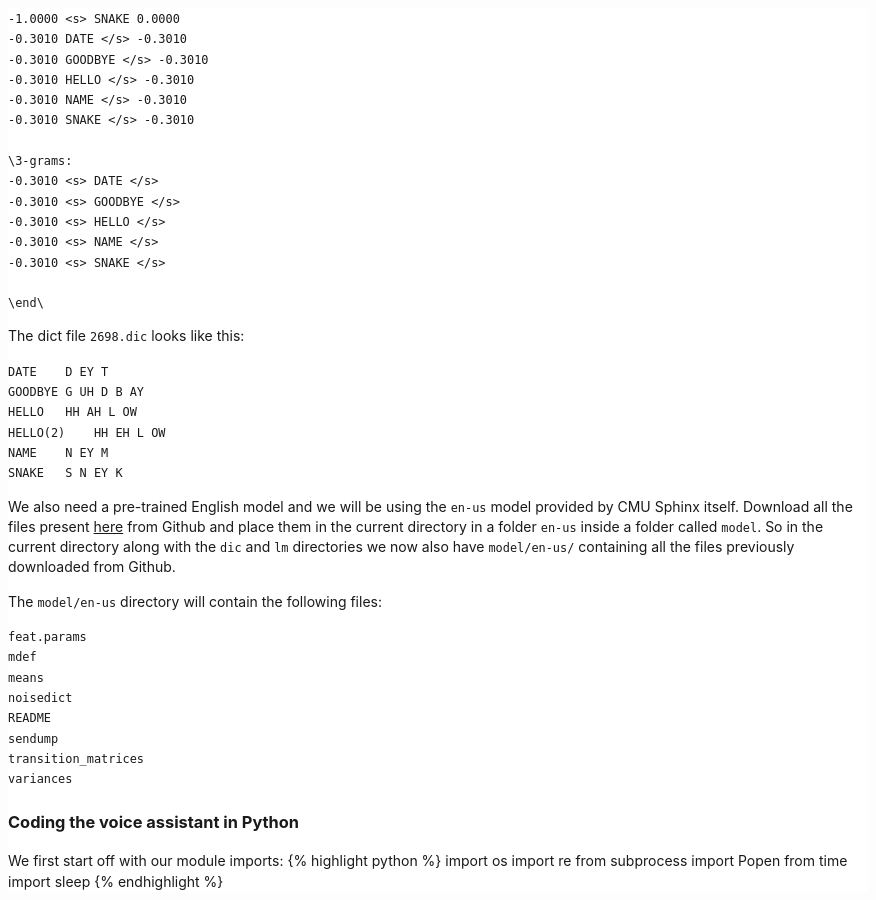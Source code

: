 ```
-1.0000 <s> SNAKE 0.0000
-0.3010 DATE </s> -0.3010
-0.3010 GOODBYE </s> -0.3010
-0.3010 HELLO </s> -0.3010
-0.3010 NAME </s> -0.3010
-0.3010 SNAKE </s> -0.3010

\3-grams:
-0.3010 <s> DATE </s>
-0.3010 <s> GOODBYE </s>
-0.3010 <s> HELLO </s>
-0.3010 <s> NAME </s>
-0.3010 <s> SNAKE </s>

\end\
```

The dict file `2698.dic` looks like this:
```
DATE	D EY T
GOODBYE	G UH D B AY
HELLO	HH AH L OW
HELLO(2)	HH EH L OW
NAME	N EY M
SNAKE	S N EY K
```

We also need a pre-trained English model and we will be using the `en-us` model provided by CMU Sphinx itself. Download all the files present [here](https://github.com/cmusphinx/sphinx4/tree/master/sphinx4-data/src/main/resources/edu/cmu/sphinx/models/en-us/en-us) from Github and place them in the current directory in a folder `en-us` inside a folder called `model`. So in the current directory along with the `dic` and `lm` directories we now also have `model/en-us/` containing all the files previously downloaded from Github.

The `model/en-us` directory will contain the following files:
```
feat.params
mdef
means
noisedict
README
sendump
transition_matrices
variances
```

### Coding the voice assistant in Python

We first start off with our module imports:
{% highlight python %}
import os
import re
from subprocess import Popen
from time import sleep
{% endhighlight %}
